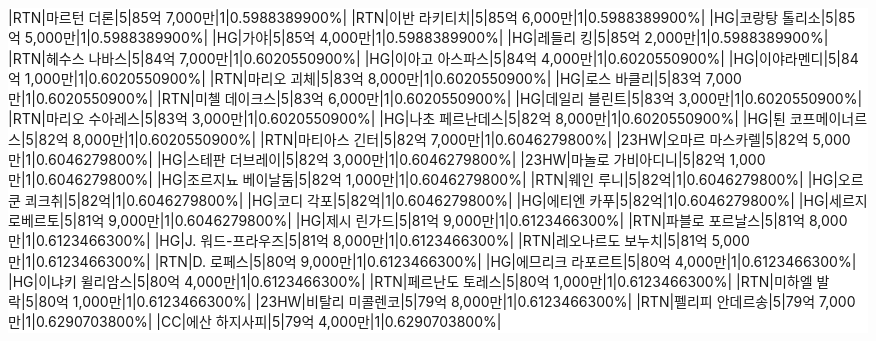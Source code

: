 |RTN|마르턴 더론|5|85억 7,000만|1|0.5988389900%|
|RTN|이반 라키티치|5|85억 6,000만|1|0.5988389900%|
|HG|코랑탕 톨리소|5|85억 5,000만|1|0.5988389900%|
|HG|가야|5|85억 4,000만|1|0.5988389900%|
|HG|레들리 킹|5|85억 2,000만|1|0.5988389900%|
|RTN|헤수스 나바스|5|84억 7,000만|1|0.6020550900%|
|HG|이아고 아스파스|5|84억 4,000만|1|0.6020550900%|
|HG|이야라멘디|5|84억 1,000만|1|0.6020550900%|
|RTN|마리오 괴체|5|83억 8,000만|1|0.6020550900%|
|HG|로스 바클리|5|83억 7,000만|1|0.6020550900%|
|RTN|미첼 데이크스|5|83억 6,000만|1|0.6020550900%|
|HG|데일리 블린트|5|83억 3,000만|1|0.6020550900%|
|RTN|마리오 수아레스|5|83억 3,000만|1|0.6020550900%|
|HG|나초 페르난데스|5|82억 8,000만|1|0.6020550900%|
|HG|퇸 코프메이너르스|5|82억 8,000만|1|0.6020550900%|
|RTN|마티아스 긴터|5|82억 7,000만|1|0.6046279800%|
|23HW|오마르 마스카렐|5|82억 5,000만|1|0.6046279800%|
|HG|스테판 더브레이|5|82억 3,000만|1|0.6046279800%|
|23HW|마놀로 가비아디니|5|82억 1,000만|1|0.6046279800%|
|HG|조르지뇨 베이날둠|5|82억 1,000만|1|0.6046279800%|
|RTN|웨인 루니|5|82억|1|0.6046279800%|
|HG|오르쿤 쾨크취|5|82억|1|0.6046279800%|
|HG|코디 각포|5|82억|1|0.6046279800%|
|HG|에티엔 카푸|5|82억|1|0.6046279800%|
|HG|세르지 로베르토|5|81억 9,000만|1|0.6046279800%|
|HG|제시 린가드|5|81억 9,000만|1|0.6123466300%|
|RTN|파블로 포르날스|5|81억 8,000만|1|0.6123466300%|
|HG|J. 워드-프라우즈|5|81억 8,000만|1|0.6123466300%|
|RTN|레오나르도 보누치|5|81억 5,000만|1|0.6123466300%|
|RTN|D. 로페스|5|80억 9,000만|1|0.6123466300%|
|HG|에므리크 라포르트|5|80억 4,000만|1|0.6123466300%|
|HG|이냐키 윌리암스|5|80억 4,000만|1|0.6123466300%|
|RTN|페르난도 토레스|5|80억 1,000만|1|0.6123466300%|
|RTN|미하엘 발락|5|80억 1,000만|1|0.6123466300%|
|23HW|비탈리 미콜렌코|5|79억 8,000만|1|0.6123466300%|
|RTN|펠리피 안데르송|5|79억 7,000만|1|0.6290703800%|
|CC|에산 하지사피|5|79억 4,000만|1|0.6290703800%|